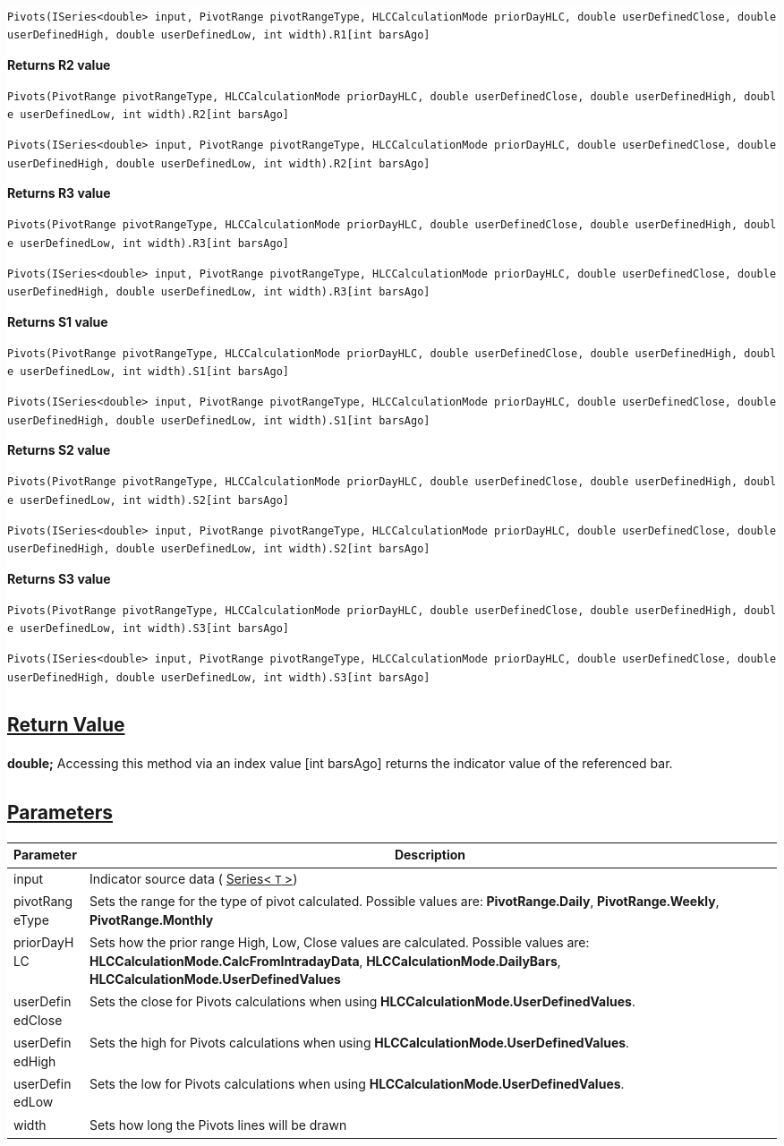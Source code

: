 `Pivots(ISeries<double> input, PivotRange pivotRangeType, HLCCalculationMode priorDayHLC, double userDefinedClose, double userDefinedHigh, double userDefinedLow, int width).R1[int barsAgo]`

**Returns R2 value**

`Pivots(PivotRange pivotRangeType, HLCCalculationMode priorDayHLC, double userDefinedClose, double userDefinedHigh, double userDefinedLow, int width).R2[int barsAgo]`

`Pivots(ISeries<double> input, PivotRange pivotRangeType, HLCCalculationMode priorDayHLC, double userDefinedClose, double userDefinedHigh, double userDefinedLow, int width).R2[int barsAgo]`

**Returns R3 value**

`Pivots(PivotRange pivotRangeType, HLCCalculationMode priorDayHLC, double userDefinedClose, double userDefinedHigh, double userDefinedLow, int width).R3[int barsAgo]`

`Pivots(ISeries<double> input, PivotRange pivotRangeType, HLCCalculationMode priorDayHLC, double userDefinedClose, double userDefinedHigh, double userDefinedLow, int width).R3[int barsAgo]`

**Returns S1 value**

`Pivots(PivotRange pivotRangeType, HLCCalculationMode priorDayHLC, double userDefinedClose, double userDefinedHigh, double userDefinedLow, int width).S1[int barsAgo]`

`Pivots(ISeries<double> input, PivotRange pivotRangeType, HLCCalculationMode priorDayHLC, double userDefinedClose, double userDefinedHigh, double userDefinedLow, int width).S1[int barsAgo]`

**Returns S2 value**

`Pivots(PivotRange pivotRangeType, HLCCalculationMode priorDayHLC, double userDefinedClose, double userDefinedHigh, double userDefinedLow, int width).S2[int barsAgo]`

`Pivots(ISeries<double> input, PivotRange pivotRangeType, HLCCalculationMode priorDayHLC, double userDefinedClose, double userDefinedHigh, double userDefinedLow, int width).S2[int barsAgo]`

**Returns S3 value**

`Pivots(PivotRange pivotRangeType, HLCCalculationMode priorDayHLC, double userDefinedClose, double userDefinedHigh, double userDefinedLow, int width).S3[int barsAgo]`

`Pivots(ISeries<double> input, PivotRange pivotRangeType, HLCCalculationMode priorDayHLC, double userDefinedClose, double userDefinedHigh, double userDefinedLow, int width).S3[int barsAgo]`

## [Return Value](https://developer.ninjatrader.com/docs/desktop/pivots\#return-value)

**double;** Accessing this method via an index value \[int barsAgo\] returns the indicator value of the referenced bar.

## [Parameters](https://developer.ninjatrader.com/docs/desktop/pivots\#parameters)

| Parameter | Description |
| --- | --- |
| input | Indicator source data ( [Series< `T` >](https://developer.ninjatrader.com/docs/desktop/seriest)) |
| pivotRangeType | Sets the range for the type of pivot calculated. Possible values are: **PivotRange.Daily**, **PivotRange.Weekly**, **PivotRange.Monthly** |
| priorDayHLC | Sets how the prior range High, Low, Close values are calculated. Possible values are: **HLCCalculationMode.CalcFromIntradayData**, **HLCCalculationMode.DailyBars**, **HLCCalculationMode.UserDefinedValues** |
| userDefinedClose | Sets the close for Pivots calculations when using **HLCCalculationMode.UserDefinedValues**. |
| userDefinedHigh | Sets the high for Pivots calculations when using **HLCCalculationMode.UserDefinedValues**. |
| userDefinedLow | Sets the low for Pivots calculations when using **HLCCalculationMode.UserDefinedValues**. |
| width | Sets how long the Pivots lines will be drawn |
